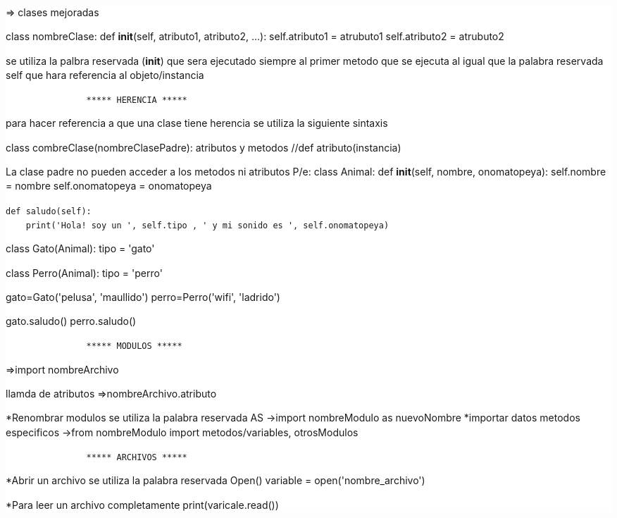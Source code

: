 => clases mejoradas

class nombreClase:
def **init**(self, atributo1, atributo2, ...):
self.atributo1 = atrubuto1
self.atributo2 = atrubuto2

se utiliza la palbra reservada (**init**) que sera ejecutado siempre al primer metodo que se ejecuta
al igual que la palabra reservada self que hara referencia al objeto/instancia

    				***** HERENCIA *****

para hacer referencia a que una clase tiene herencia se utiliza la siguiente sintaxis

class combreClase(nombreClasePadre):
atributos y metodos
//def atributo(instancia)

La clase padre no pueden acceder a los metodos ni atributos
P/e:
class Animal:
def **init**(self, nombre, onomatopeya):
self.nombre = nombre
self.onomatopeya = onomatopeya

    def saludo(self):
        print('Hola! soy un ', self.tipo , ' y mi sonido es ', self.onomatopeya)

class Gato(Animal):
tipo = 'gato'

class Perro(Animal):
tipo = 'perro'

gato=Gato('pelusa', 'maullido')
perro=Perro('wifi', 'ladrido')

gato.saludo()
perro.saludo()

    				***** MODULOS *****

=>import nombreArchivo

llamda de atributos
=>nombreArchivo.atributo

*Renombrar modulos se utiliza la palabra reservada AS
->import nombreModulo as nuevoNombre
*importar datos metodos especificos
->from nombreModulo import metodos/variables, otrosModulos

    				***** ARCHIVOS *****

\*Abrir un archivo se utiliza la palabra reservada Open()
variable = open('nombre_archivo')

\*Para leer un archivo completamente
print(varicale.read())
